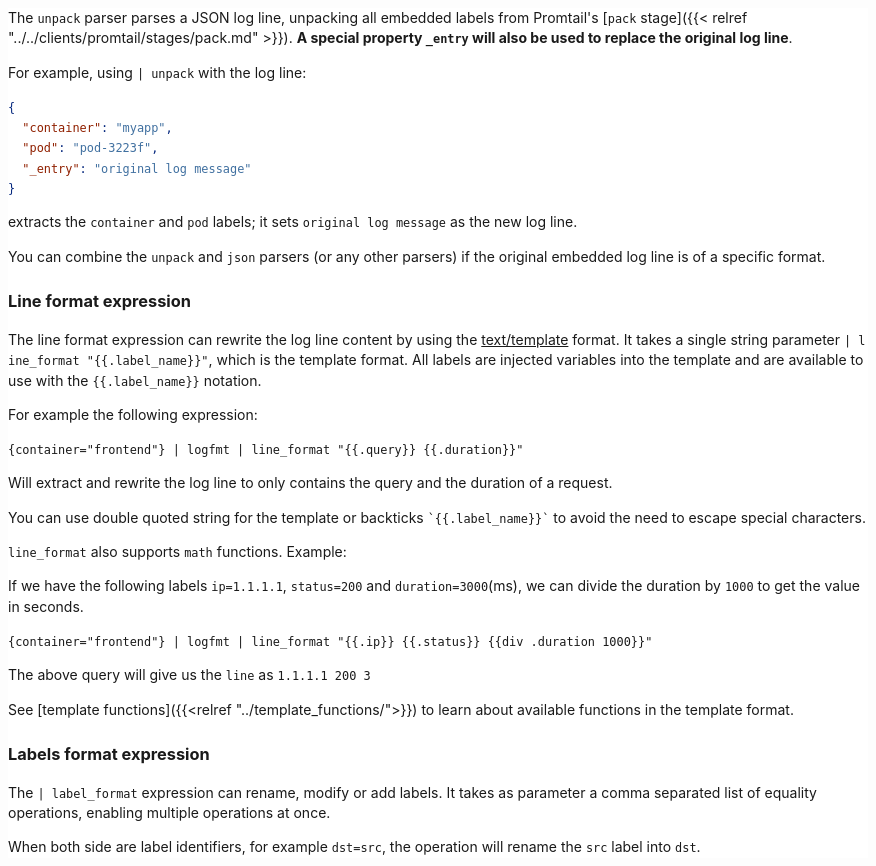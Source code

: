 The `unpack` parser parses a JSON log line, unpacking all embedded labels from Promtail's [`pack` stage]({{< relref "../../clients/promtail/stages/pack.md" >}}).
**A special property `_entry` will also be used to replace the original log line**.

For example, using `| unpack` with the log line:

```json
{
  "container": "myapp",
  "pod": "pod-3223f",
  "_entry": "original log message"
}
```

extracts the `container` and `pod` labels; it sets `original log message` as the new log line.

You can combine the `unpack` and `json` parsers (or any other parsers) if the original embedded log line is of a specific format.

### Line format expression

The line format expression can rewrite the log line content by using the [text/template](https://golang.org/pkg/text/template/) format.
It takes a single string parameter `| line_format "{{.label_name}}"`, which is the template format. All labels are injected variables into the template and are available to use with the `{{.label_name}}` notation.

For example the following expression:

```logql
{container="frontend"} | logfmt | line_format "{{.query}} {{.duration}}"
```

Will extract and rewrite the log line to only contains the query and the duration of a request.

You can use double quoted string for the template or backticks `` `{{.label_name}}` `` to avoid the need to escape special characters.

`line_format` also supports `math` functions. Example:

If we have the following labels `ip=1.1.1.1`, `status=200` and `duration=3000`(ms), we can divide the duration by `1000` to get the value in seconds.

```logql
{container="frontend"} | logfmt | line_format "{{.ip}} {{.status}} {{div .duration 1000}}"
```

The above query will give us the `line` as `1.1.1.1 200 3`

See [template functions]({{<relref "../template_functions/">}}) to learn about available functions in the template format.

### Labels format expression

The `| label_format` expression can rename, modify or add labels. It takes as parameter a comma separated list of equality operations, enabling multiple operations at once.

When both side are label identifiers, for example `dst=src`, the operation will rename the `src` label into `dst`.
